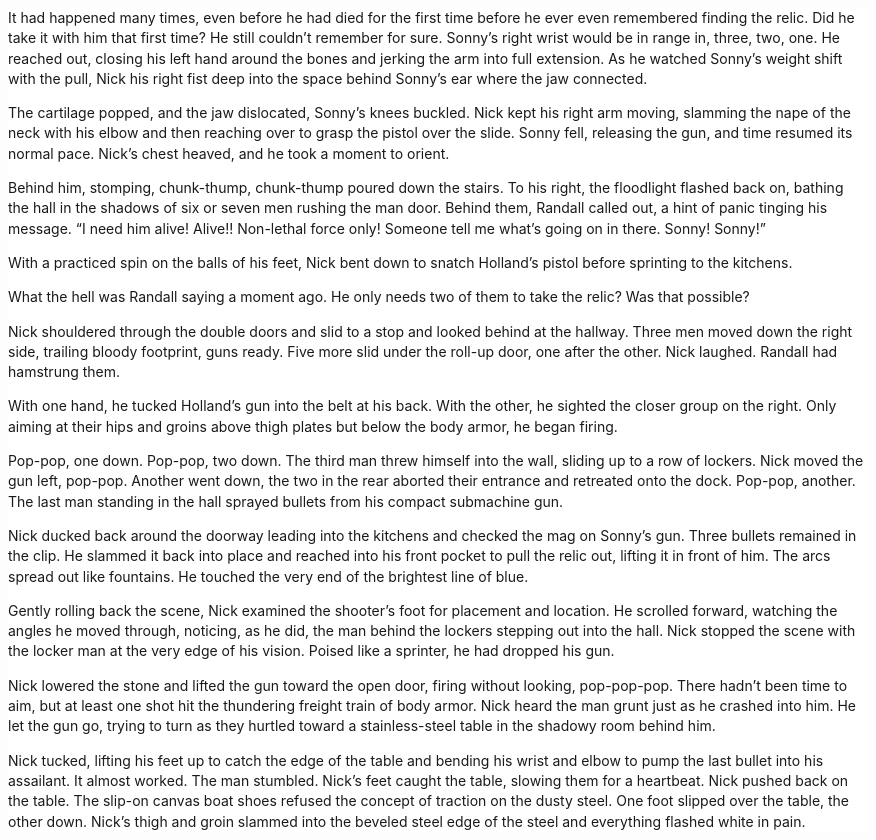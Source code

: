  It had happened many  times, even before he had died for the first time before he ever even  remembered finding the relic. Did he take it with him that first time?  He still couldn’t remember for sure. Sonny’s right wrist would be in  range in, three, two, one. He reached out, closing his left hand around  the bones and jerking the arm into full extension. As he watched Sonny’s  weight shift with the pull, Nick his right fist deep into the space  behind Sonny’s ear where the jaw connected.

 The cartilage popped,  and the jaw dislocated, Sonny’s knees buckled. Nick kept his right arm  moving, slamming the nape of the neck with his elbow and then reaching  over to grasp the pistol over the slide. Sonny fell, releasing the gun,  and time resumed its normal pace. Nick’s chest heaved, and he took a  moment to orient.

Behind  him, stomping, chunk-thump, chunk-thump  poured down the stairs. To his right, the floodlight flashed back on,  bathing the hall in the shadows of six or seven men rushing the man  door. Behind them, Randall called out, a hint of panic tinging his  message. “I need him alive! Alive!! Non-lethal force only! Someone tell  me what’s going on in there. Sonny! Sonny!”

With  a practiced spin on the balls of his feet, Nick bent down to snatch Holland’s pistol before sprinting to the kitchens.  

 What the hell was Randall saying a moment ago. He only needs two of them to take the relic? Was that possible?

 Nick  shouldered through the double doors and slid to a stop and looked  behind at the hallway. Three men moved down the right side, trailing  bloody footprint, guns ready. Five more slid under the roll-up door, one  after the other. Nick laughed. Randall had hamstrung them.

With  one  hand, he tucked Holland’s gun into the belt at his back. With the  other, he sighted the closer group on the right. Only aiming at their  hips and groins above thigh plates but below the body armor, he began  firing.

 Pop-pop, one down. Pop-pop, two down. The third man threw  himself into the wall, sliding up to a row of lockers. Nick moved the  gun left, pop-pop. Another went down, the two in the rear aborted their  entrance and retreated onto the dock. Pop-pop, another. The last man  standing in the hall sprayed bullets from his compact submachine gun.

 Nick  ducked back around the doorway leading into the kitchens and checked  the mag on Sonny’s gun. Three bullets remained in the clip. He slammed  it back into place and reached into his front pocket to pull the relic  out, lifting it in front of him. The arcs spread out like fountains. He  touched the very end of the brightest line of blue.

 Gently rolling  back the scene, Nick examined the shooter’s foot for placement and  location. He scrolled forward, watching the angles he moved through,  noticing, as he did, the man behind the lockers stepping out into the  hall. Nick stopped the scene with the locker man at the very edge of his  vision. Poised like a sprinter, he had dropped his gun.

 Nick  lowered the stone and lifted the gun toward the open door, firing  without looking, pop-pop-pop. There hadn’t been time to aim, but at  least one shot hit the thundering freight train of body armor. Nick  heard the man grunt just as he crashed into him. He let the gun go,  trying to turn as they hurtled toward a stainless-steel table in the  shadowy room behind him.

 Nick tucked, lifting his feet up to catch  the edge of the table and bending his wrist and elbow to pump the last  bullet into his assailant. It almost worked. The man stumbled. Nick’s  feet caught the table, slowing them for a heartbeat. Nick pushed back on  the table. The slip-on canvas boat shoes refused the concept of  traction on the dusty steel. One foot slipped over the table, the other  down. Nick’s thigh and groin slammed into the beveled steel edge of the  steel and everything flashed white in pain.
